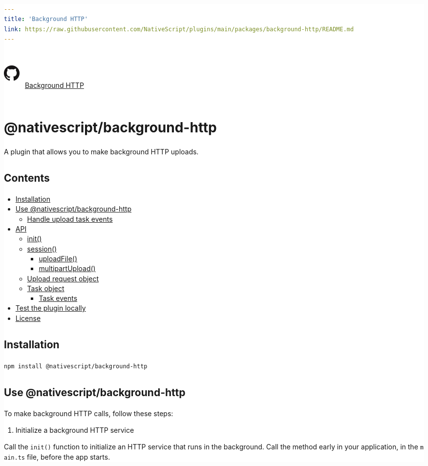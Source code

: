 ```yaml
---
title: 'Background HTTP'
link: https://raw.githubusercontent.com/NativeScript/plugins/main/packages/background-http/README.md
---
```


<div style="width: 100%; padding: 1.2em 0em">
	<img alt="github logo" src="../assets/images/github/GitHub-Mark-32px.png" style="display: inline; margin: 1em 0.5em 1em 0em">
	<a href="https://github.com/NativeScript/plugins/tree/main/packages/background-http" target="_blank" noopener>Background HTTP</a>
</div>

# @nativescript/background-http

A plugin that allows you to make background HTTP uploads.

## Contents

- [Installation](#installation)
- [Use @nativescript/background-http](#use-nativescriptbackground-http)
  - [Handle upload task events](#handle-upload-task-events)
- [API](#api)
  - [init()](#init)
  - [session()](#session)
    - [uploadFile()](#uploadfile)
    - [multipartUpload()](#multipartupload)
  - [Upload request object](#upload-request-object)
  - [Task object](#task-object)
    - [Task events](#task-events)
- [Test the plugin locally](#test-the-plugin-locally)
- [License](#license)

## Installation

```cli
npm install @nativescript/background-http
```

## Use @nativescript/background-http

To make background HTTP calls, follow these steps:

1. Initialize a background HTTP service

Call the `init()` function to initialize an HTTP service that runs in the background. Call the method early in your application, in the `main.ts` file, before the app starts.

